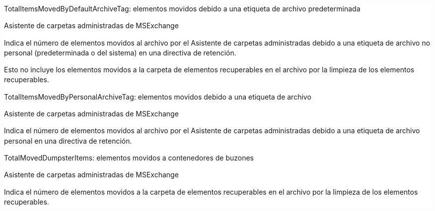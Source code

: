 <td><p>TotalItemsMovedByDefaultArchiveTag: elementos movidos debido a una etiqueta de archivo predeterminada</p></td>
<td><p>Asistente de carpetas administradas de MSExchange</p></td>
<td><p>Indica el número de elementos movidos al archivo por el Asistente de carpetas administradas debido a una etiqueta de archivo no personal (predeterminada o del sistema) en una directiva de retención.</p>
<p>Esto no incluye los elementos movidos a la carpeta de elementos recuperables en el archivo por la limpieza de los elementos recuperables.</p></td>
</tr>
<tr class="even">
<td><p>TotalItemsMovedByPersonalArchiveTag: elementos movidos debido a una etiqueta de archivo</p></td>
<td><p>Asistente de carpetas administradas de MSExchange</p></td>
<td><p>Indica el número de elementos movidos al archivo por el Asistente de carpetas administradas debido a una etiqueta de archivo personal en una directiva de retención.</p></td>
</tr>
<tr class="odd">
<td><p>TotalMovedDumpsterItems: elementos movidos a contenedores de buzones</p></td>
<td><p>Asistente de carpetas administradas de MSExchange</p></td>
<td><p>Indica el número de elementos movidos a la carpeta de elementos recuperables en el archivo por la limpieza de los elementos recuperables.</p></td>
</tr>
</tbody>
</table>

